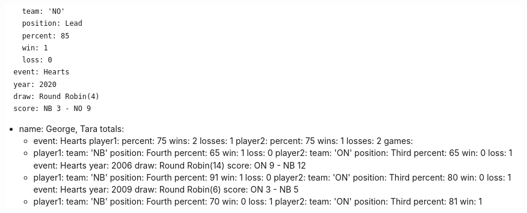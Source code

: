         team: 'NO'
        position: Lead
        percent: 85
        win: 1
        loss: 0
      event: Hearts
      year: 2020
      draw: Round Robin(4)
      score: NB 3 - NO 9
 - name: George, Tara
   totals:
    - event: Hearts
      player1:
        percent: 75
        wins: 2
        losses: 1
      player2:
        percent: 75
        wins: 1
        losses: 2
   games:
    - player1:
        team: 'NB'
        position: Fourth
        percent: 65
        win: 1
        loss: 0
      player2:
        team: 'ON'
        position: Third
        percent: 65
        win: 0
        loss: 1
      event: Hearts
      year: 2006
      draw: Round Robin(14)
      score: ON 9 - NB 12
    - player1:
        team: 'NB'
        position: Fourth
        percent: 91
        win: 1
        loss: 0
      player2:
        team: 'ON'
        position: Third
        percent: 80
        win: 0
        loss: 1
      event: Hearts
      year: 2009
      draw: Round Robin(6)
      score: ON 3 - NB 5
    - player1:
        team: 'NB'
        position: Fourth
        percent: 70
        win: 0
        loss: 1
      player2:
        team: 'ON'
        position: Third
        percent: 81
        win: 1